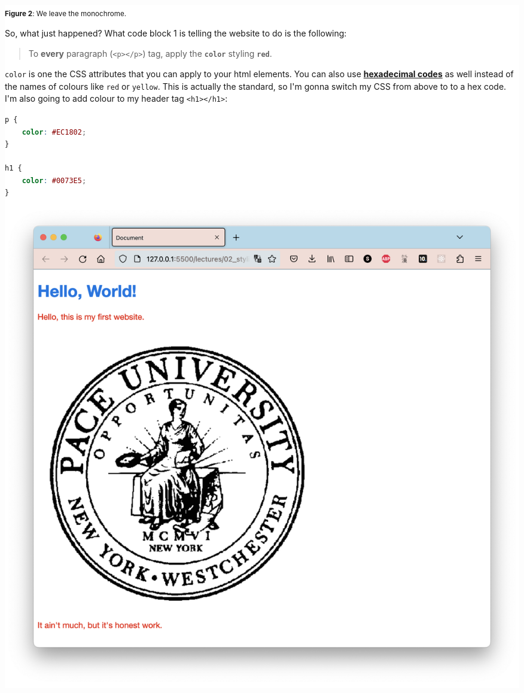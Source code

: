 <sub>**Figure 2**: We leave the monochrome.</sub>

So, what just happened? What code block 1 is telling the website to do is the following:

> To **every** paragraph (`<p></p>`) tag, apply the **`color`** styling **`red`**.

`color` is one the CSS attributes that you can apply to your html elements. You can also use [**hexadecimal codes**](https://www.color-hex.com/) as well instead of the names of colours like `red` or `yellow`. This is actually the standard, so I'm gonna switch my CSS from above to to a hex code. I'm also going to add colour to my header tag `<h1></h1>`:

```css
p {
    color: #EC1802;
}

h1 {
    color: #0073E5;
}
```

![css-2](assets/css-2.png)

